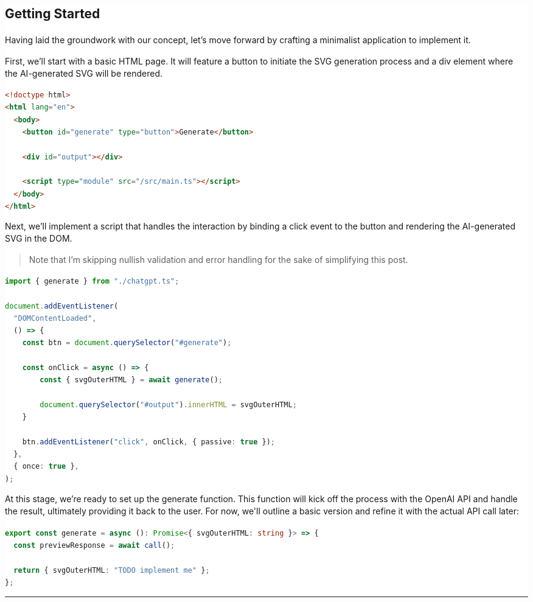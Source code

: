
## Getting Started

Having laid the groundwork with our concept, let’s move forward by crafting a minimalist application to implement it.

First, we’ll start with a basic HTML page. It will feature a button to initiate the SVG generation process and a div element where the AI-generated SVG will be rendered.

```html
<!doctype html>
<html lang="en">
  <body>
    <button id="generate" type="button">Generate</button>

    <div id="output"></div>

    <script type="module" src="/src/main.ts"></script>
  </body>
</html>
```

Next, we’ll implement a script that handles the interaction by binding a click event to the button and rendering the AI-generated SVG in the DOM.

>  Note that I’m skipping nullish validation and error handling for the sake of simplifying this post.

```ts
import { generate } from "./chatgpt.ts";

document.addEventListener(
  "DOMContentLoaded",
  () => {
    const btn = document.querySelector("#generate");
    
    const onClick = async () => {
        const { svgOuterHTML } = await generate();
        
        document.querySelector("#output").innerHTML = svgOuterHTML;
    }
    
    btn.addEventListener("click", onClick, { passive: true });
  },
  { once: true },
);
```

At this stage, we’re ready to set up the generate function.  This function will kick off the process with the OpenAI API and handle  the result, ultimately providing it back to the user. For now, we'll  outline a basic version and refine it with the actual API call later:

```ts
export const generate = async (): Promise<{ svgOuterHTML: string }> => {
  const previewResponse = await call();

  return { svgOuterHTML: "TODO implement me" };
};
```

---